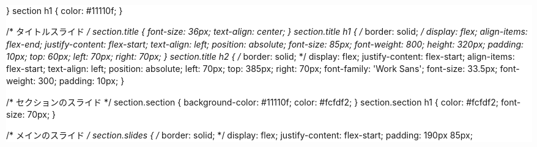 }
section h1 {
  color: #11110f;
}

/* タイトルスライド */
section.title {
    font-size: 36px;
    text-align: center;
}
section.title h1 {
    /* border: solid; */
    display: flex;
    align-items: flex-end;
    justify-content: flex-start;
    text-align: left;
    position: absolute;
    font-size: 85px;
    font-weight: 800;
    height: 320px;
    padding: 10px;
    top: 60px; left: 70px; right: 70px;
}
section.title h2 {
    /* border: solid; */
    display: flex;
    justify-content: flex-start;
    align-items: flex-start;
    text-align: left;
    position: absolute;
    left: 70px; top: 385px; right: 70px;
    font-family: 'Work Sans';
    font-size: 33.5px;
    font-weight: 300;
    padding: 10px;
}

/* セクションのスライド */
section.section {
  background-color: #11110f;
  color: #fcfdf2;
}
section.section h1 {
  color: #fcfdf2;
  font-size: 70px;
}

/* メインのスライド */
section.slides {
    /* border: solid; */
    display: flex;
    justify-content: flex-start;
    padding: 190px 85px;
    